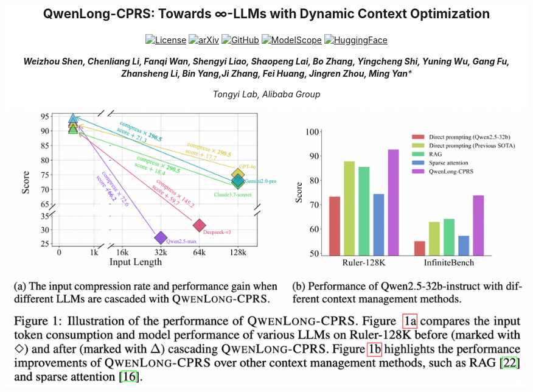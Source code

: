 
<p align="center" width="100%">
</p>

<div id="top" align="center">

QwenLong-CPRS: Towards ∞-LLMs with Dynamic Context Optimization
-----------------------------
[![License](https://img.shields.io/badge/License-Apache%202.0-blue.svg)](https://opensource.org/licenses/Apache-2.0)
[![arXiv](https://img.shields.io/badge/arXiv-2505.18092-b31b1b.svg)](https://arxiv.org/abs/2505.18092)
[![GitHub](https://img.shields.io/badge/GitHub-TongyiZhiwen-4b32c3?logo=github)](https://github.com/Tongyi-Zhiwen)
[![ModelScope](https://img.shields.io/badge/🤖%20ModelScope-purple)](https://modelscope.cn/models/iic/QwenLong-CPRS-7B)
[![HuggingFace](https://img.shields.io/badge/🤗%20HuggingFace-yellow)](https://huggingface.co/Tongyi-Zhiwen)



_**Weizhou Shen, Chenliang Li, Fanqi Wan, Shengyi Liao, Shaopeng Lai, Bo Zhang, Yingcheng Shi, Yuning Wu, Gang Fu, Zhansheng Li, Bin Yang,Ji Zhang, Fei Huang, Jingren Zhou, Ming Yan***_






_Tongyi Lab, Alibaba Group_

<p align="center">
    <img src="./assets/performance.png" width="100%"> <br>
</p>
